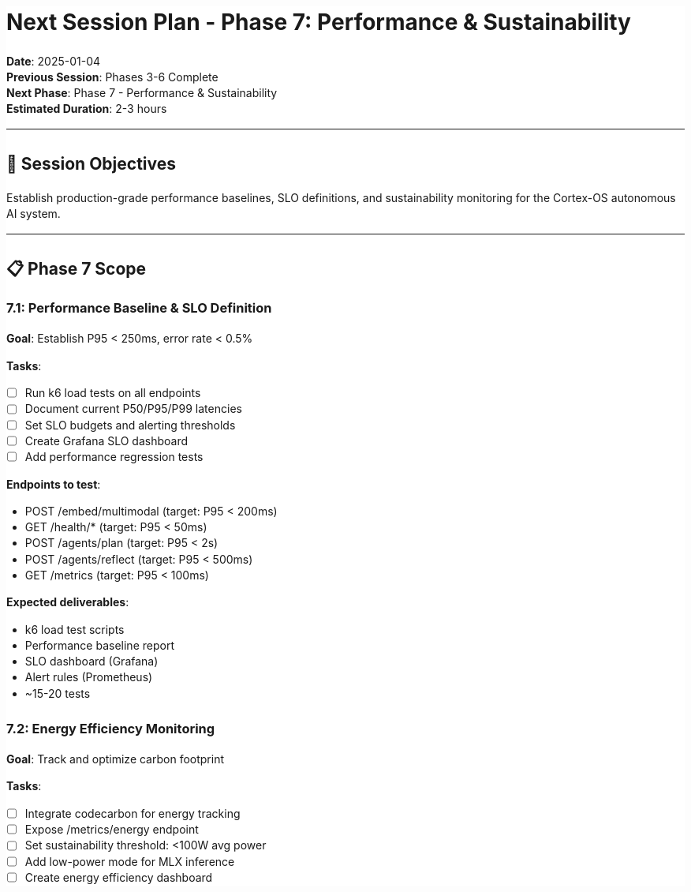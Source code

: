 # Next Session Plan - Phase 7: Performance & Sustainability

**Date**: 2025-01-04  
**Previous Session**: Phases 3-6 Complete  
**Next Phase**: Phase 7 - Performance & Sustainability  
**Estimated Duration**: 2-3 hours

---

## 🎯 Session Objectives

Establish production-grade performance baselines, SLO definitions, and sustainability monitoring for the Cortex-OS autonomous AI system.

---

## 📋 Phase 7 Scope

### 7.1: Performance Baseline & SLO Definition

**Goal**: Establish P95 < 250ms, error rate < 0.5%

**Tasks**:
- [ ] Run k6 load tests on all endpoints
- [ ] Document current P50/P95/P99 latencies
- [ ] Set SLO budgets and alerting thresholds
- [ ] Create Grafana SLO dashboard
- [ ] Add performance regression tests

**Endpoints to test**:
- POST /embed/multimodal (target: P95 < 200ms)
- GET /health/* (target: P95 < 50ms)
- POST /agents/plan (target: P95 < 2s)
- POST /agents/reflect (target: P95 < 500ms)
- GET /metrics (target: P95 < 100ms)

**Expected deliverables**:
- k6 load test scripts
- Performance baseline report
- SLO dashboard (Grafana)
- Alert rules (Prometheus)
- ~15-20 tests

### 7.2: Energy Efficiency Monitoring

**Goal**: Track and optimize carbon footprint

**Tasks**:
- [ ] Integrate codecarbon for energy tracking
- [ ] Expose /metrics/energy endpoint
- [ ] Set sustainability threshold: <100W avg power
- [ ] Add low-power mode for MLX inference
- [ ] Create energy efficiency dashboard

